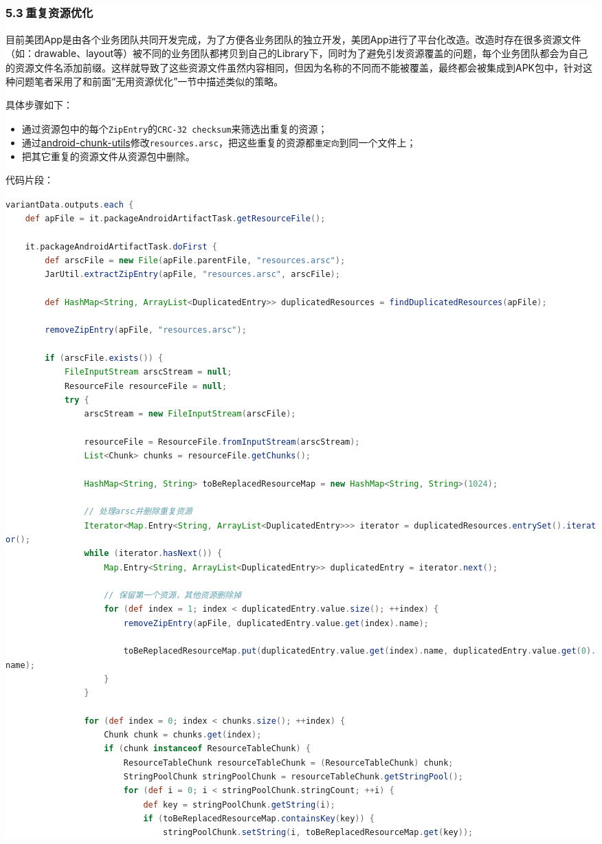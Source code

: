 ### 5.3 重复资源优化

目前美团App是由各个业务团队共同开发完成，为了方便各业务团队的独立开发，美团App进行了平台化改造。改造时存在很多资源文件（如：drawable、layout等）被不同的业务团队都拷贝到自己的Library下，同时为了避免引发资源覆盖的问题，每个业务团队都会为自己的资源文件名添加前缀。这样就导致了这些资源文件虽然内容相同，但因为名称的不同而不能被覆盖，最终都会被集成到APK包中，针对这种问题笔者采用了和前面“无用资源优化”一节中描述类似的策略。

具体步骤如下：

- 通过资源包中的每个`ZipEntry`的`CRC-32 checksum`来筛选出重复的资源；
- 通过[android-chunk-utils](https://github.com/madisp/android-chunk-utils)修改`resources.arsc`，把这些重复的资源都`重定向`到同一个文件上；
- 把其它重复的资源文件从资源包中删除。

代码片段：

```groovy
variantData.outputs.each {
    def apFile = it.packageAndroidArtifactTask.getResourceFile();

    it.packageAndroidArtifactTask.doFirst {
        def arscFile = new File(apFile.parentFile, "resources.arsc");
        JarUtil.extractZipEntry(apFile, "resources.arsc", arscFile);

        def HashMap<String, ArrayList<DuplicatedEntry>> duplicatedResources = findDuplicatedResources(apFile);

        removeZipEntry(apFile, "resources.arsc");

        if (arscFile.exists()) {
            FileInputStream arscStream = null;
            ResourceFile resourceFile = null;
            try {
                arscStream = new FileInputStream(arscFile);

                resourceFile = ResourceFile.fromInputStream(arscStream);
                List<Chunk> chunks = resourceFile.getChunks();

                HashMap<String, String> toBeReplacedResourceMap = new HashMap<String, String>(1024);

                // 处理arsc并删除重复资源
                Iterator<Map.Entry<String, ArrayList<DuplicatedEntry>>> iterator = duplicatedResources.entrySet().iterator();
                while (iterator.hasNext()) {
                    Map.Entry<String, ArrayList<DuplicatedEntry>> duplicatedEntry = iterator.next();

                    // 保留第一个资源，其他资源删除掉
                    for (def index = 1; index < duplicatedEntry.value.size(); ++index) {
                        removeZipEntry(apFile, duplicatedEntry.value.get(index).name);

                        toBeReplacedResourceMap.put(duplicatedEntry.value.get(index).name, duplicatedEntry.value.get(0).name);
                    }
                }

                for (def index = 0; index < chunks.size(); ++index) {
                    Chunk chunk = chunks.get(index);
                    if (chunk instanceof ResourceTableChunk) {
                        ResourceTableChunk resourceTableChunk = (ResourceTableChunk) chunk;
                        StringPoolChunk stringPoolChunk = resourceTableChunk.getStringPool();
                        for (def i = 0; i < stringPoolChunk.stringCount; ++i) {
                            def key = stringPoolChunk.getString(i);
                            if (toBeReplacedResourceMap.containsKey(key)) {
                                stringPoolChunk.setString(i, toBeReplacedResourceMap.get(key));
```